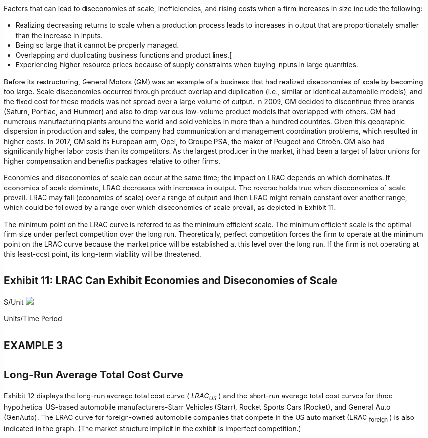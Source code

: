 Factors that can lead to diseconomies of scale, inefficiencies, and rising costs when a firm increases in size include the following:

- Realizing decreasing returns to scale when a production process leads to increases in output that are proportionately smaller than the increase in inputs.
- Being so large that it cannot be properly managed.
- Overlapping and duplicating business functions and product lines.[
- Experiencing higher resource prices because of supply constraints when buying inputs in large quantities.

Before its restructuring, General Motors (GM) was an example of a business that had realized diseconomies of scale by becoming too large. Scale diseconomies occurred through product overlap and duplication (i.e., similar or identical automobile models), and the fixed cost for these models was not spread over a large volume of output. In 2009, GM decided to discontinue three brands (Saturn, Pontiac, and Hummer) and also to drop various low-volume product models that overlapped with others. GM had numerous manufacturing plants around the world and sold vehicles in more than a hundred countries. Given this geographic dispersion in production and sales, the company had communication and management coordination problems, which resulted in higher costs. In 2017, GM sold its European arm, Opel, to Groupe PSA, the maker of Peugeot and Citroën. GM also had significantly higher labor costs than its competitors. As the largest producer in the market, it had been a target of labor unions for higher compensation and benefits packages relative to other firms.

Economies and diseconomies of scale can occur at the same time; the impact on LRAC depends on which dominates. If economies of scale dominate, LRAC decreases with increases in output. The reverse holds true when diseconomies of scale prevail. LRAC may fall (economies of scale) over a range of output and then LRAC might remain constant over another range, which could be followed by a range over which diseconomies of scale prevail, as depicted in Exhibit 11.

The minimum point on the LRAC curve is referred to as the minimum efficient scale. The minimum efficient scale is the optimal firm size under perfect competition over the long run. Theoretically, perfect competition forces the firm to operate at the minimum point on the LRAC curve because the market price will be established at this level over the long run. If the firm is not operating at this least-cost point, its long-term viability will be threatened.

## Exhibit 11: LRAC Can Exhibit Economies and Diseconomies of Scale

\$/Unit
![](https://cdn.mathpix.com/cropped/2025_06_02_cbc1a91f7ff3d2e78d8ag-13.jpg?height=220&width=983&top_left_y=367&top_left_x=720)

Units/Time Period

## EXAMPLE 3

## Long-Run Average Total Cost Curve

Exhibit 12 displays the long-run average total cost curve ( $L R A C_{U S}$ ) and the short-run average total cost curves for three hypothetical US-based automobile manufacturers-Starr Vehicles (Starr), Rocket Sports Cars (Rocket), and General Auto (GenAuto). The LRAC curve for foreign-owned automobile companies that compete in the US auto market (LRAC ${ }_{\text {foreign }}$ ) is also indicated in the graph. (The market structure implicit in the exhibit is imperfect competition.)
